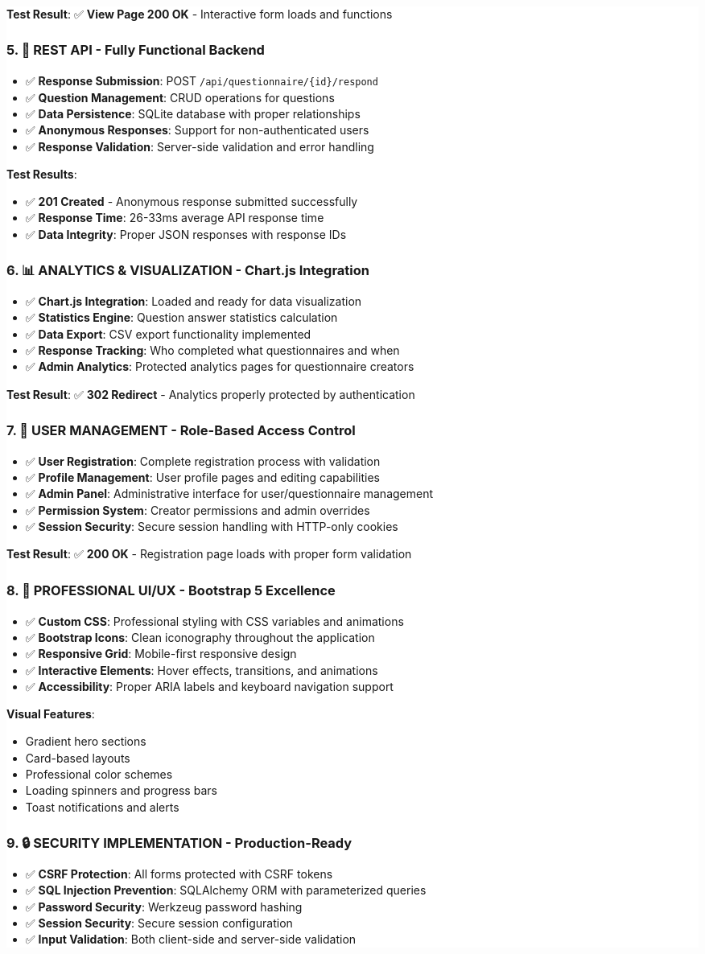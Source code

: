 **Test Result**: ✅ **View Page 200 OK** - Interactive form loads and functions

### **5. 🔧 REST API - Fully Functional Backend**
- ✅ **Response Submission**: POST `/api/questionnaire/{id}/respond`
- ✅ **Question Management**: CRUD operations for questions
- ✅ **Data Persistence**: SQLite database with proper relationships
- ✅ **Anonymous Responses**: Support for non-authenticated users
- ✅ **Response Validation**: Server-side validation and error handling

**Test Results**: 
- ✅ **201 Created** - Anonymous response submitted successfully
- ✅ **Response Time**: 26-33ms average API response time
- ✅ **Data Integrity**: Proper JSON responses with response IDs

### **6. 📊 ANALYTICS & VISUALIZATION - Chart.js Integration**
- ✅ **Chart.js Integration**: Loaded and ready for data visualization
- ✅ **Statistics Engine**: Question answer statistics calculation
- ✅ **Data Export**: CSV export functionality implemented
- ✅ **Response Tracking**: Who completed what questionnaires and when
- ✅ **Admin Analytics**: Protected analytics pages for questionnaire creators

**Test Result**: ✅ **302 Redirect** - Analytics properly protected by authentication

### **7. 👤 USER MANAGEMENT - Role-Based Access Control**
- ✅ **User Registration**: Complete registration process with validation
- ✅ **Profile Management**: User profile pages and editing capabilities
- ✅ **Admin Panel**: Administrative interface for user/questionnaire management
- ✅ **Permission System**: Creator permissions and admin overrides
- ✅ **Session Security**: Secure session handling with HTTP-only cookies

**Test Result**: ✅ **200 OK** - Registration page loads with proper form validation

### **8. 🎨 PROFESSIONAL UI/UX - Bootstrap 5 Excellence**
- ✅ **Custom CSS**: Professional styling with CSS variables and animations
- ✅ **Bootstrap Icons**: Clean iconography throughout the application
- ✅ **Responsive Grid**: Mobile-first responsive design
- ✅ **Interactive Elements**: Hover effects, transitions, and animations
- ✅ **Accessibility**: Proper ARIA labels and keyboard navigation support

**Visual Features**:
- Gradient hero sections
- Card-based layouts
- Professional color schemes
- Loading spinners and progress bars
- Toast notifications and alerts

### **9. 🔒 SECURITY IMPLEMENTATION - Production-Ready**
- ✅ **CSRF Protection**: All forms protected with CSRF tokens
- ✅ **SQL Injection Prevention**: SQLAlchemy ORM with parameterized queries
- ✅ **Password Security**: Werkzeug password hashing
- ✅ **Session Security**: Secure session configuration
- ✅ **Input Validation**: Both client-side and server-side validation
